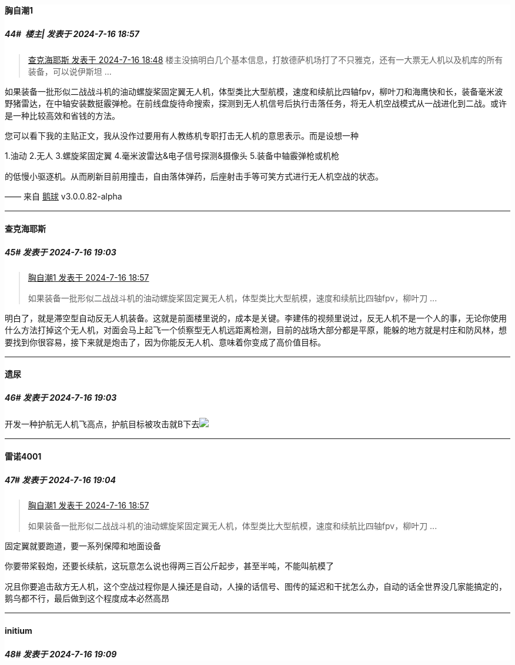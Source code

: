 ####  胸自潮1  
##### 44#         楼主| 发表于 2024-7-16 18:57

<blockquote><a href="httphttps://bbs.saraba1st.com/2b/forum.php?mod=redirect&amp;goto=findpost&amp;pid=65603711&amp;ptid=2191678" target="_blank">查克海耶斯 发表于 2024-7-16 18:48</a>
楼主没搞明白几个基本信息，打敖德萨机场打了不只雅克，还有一大票无人机以及机库的所有装备，可以说伊斯坦 ...</blockquote>
如果装备一批形似二战战斗机的油动螺旋桨固定翼无人机，体型类比大型航模，速度和续航比四轴fpv，柳叶刀和海鹰快和长，装备毫米波野猪雷达，在中轴安装数挺霰弹枪。在前线盘旋待命搜索，探测到无人机信号后执行击落任务，将无人机空战模式从一战进化到二战。或许是一种比较高效和省钱的方法。

您可以看下我的主贴正文，我从没作过要用有人教练机专职打击无人机的意思表示。而是设想一种

1.油动 2.无人 3.螺旋桨固定翼 4.毫米波雷达&amp;电子信号探测&amp;摄像头 5.装备中轴霰弹枪或机枪

的低慢小驱逐机。从而刷新目前用撞击，自由落体弹药，后座射击手等可笑方式进行无人机空战的状态。

—— 来自 [鹅球](https://www.pgyer.com/xfPejhuq) v3.0.0.82-alpha


*****

####  查克海耶斯  
##### 45#       发表于 2024-7-16 19:03

<blockquote><a href="httphttps://bbs.saraba1st.com/2b/forum.php?mod=redirect&amp;goto=findpost&amp;pid=65603780&amp;ptid=2191678" target="_blank">胸自潮1 发表于 2024-7-16 18:57</a>

如果装备一批形似二战战斗机的油动螺旋桨固定翼无人机，体型类比大型航模，速度和续航比四轴fpv，柳叶刀 ...</blockquote>
明白了，就是滞空型自动反无人机装备。这就是前面楼里说的，成本是关键。李建伟的视频里说过，反无人机不是一个人的事，无论你使用什么方法打掉这个无人机，对面会马上起飞一个侦察型无人机远距离检测，目前的战场大部分都是平原，能躲的地方就是村庄和防风林，想要找到你很容易，接下来就是炮击了，因为你能反无人机、意味着你变成了高价值目标。

*****

####  遗尿  
##### 46#       发表于 2024-7-16 19:03

开发一种护航无人机飞高点，护航目标被攻击就B下去<img src="https://static.saraba1st.com/image/smiley/face2017/053.png" referrerpolicy="no-referrer">

*****

####  雷诺4001  
##### 47#       发表于 2024-7-16 19:04

<blockquote><a href="httphttps://bbs.saraba1st.com/2b/forum.php?mod=redirect&amp;goto=findpost&amp;pid=65603780&amp;ptid=2191678" target="_blank">胸自潮1 发表于 2024-7-16 18:57</a>

如果装备一批形似二战战斗机的油动螺旋桨固定翼无人机，体型类比大型航模，速度和续航比四轴fpv，柳叶刀 ...</blockquote>
固定翼就要跑道，要一系列保障和地面设备

你要带桨毂炮，还要长续航，这玩意怎么说也得两三百公斤起步，甚至半吨，不能叫航模了

况且你要追击敌方无人机，这个空战过程你是人操还是自动，人操的话信号、图传的延迟和干扰怎么办，自动的话全世界没几家能搞定的，鹅乌都不行，最后做到这个程度成本必然高昂


*****

####  initium  
##### 48#       发表于 2024-7-16 19:09
